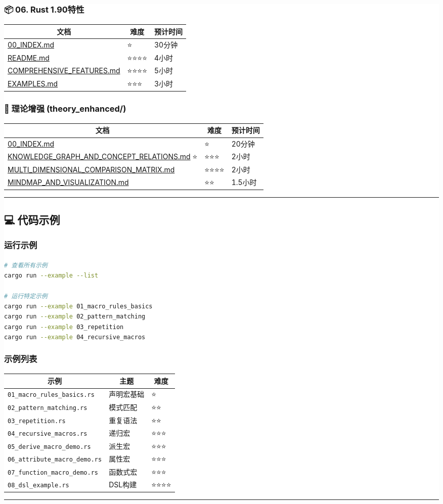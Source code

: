 ### 📦 06. Rust 1.90特性

| 文档 | 难度 | 预计时间 |
|------|------|---------|
| [00_INDEX.md](./06_rust_190_features/00_INDEX.md) | ⭐ | 30分钟 |
| [README.md](./06_rust_190_features/README.md) | ⭐⭐⭐⭐ | 4小时 |
| [COMPREHENSIVE_FEATURES.md](./06_rust_190_features/COMPREHENSIVE_FEATURES.md) | ⭐⭐⭐⭐ | 5小时 |
| [EXAMPLES.md](./06_rust_190_features/EXAMPLES.md) | ⭐⭐⭐ | 3小时 |

### 🧠 理论增强 (theory_enhanced/)

| 文档 | 难度 | 预计时间 |
|------|------|---------|
| [00_INDEX.md](./theory_enhanced/00_INDEX.md) | ⭐ | 20分钟 |
| [KNOWLEDGE_GRAPH_AND_CONCEPT_RELATIONS.md](./theory_enhanced/KNOWLEDGE_GRAPH_AND_CONCEPT_RELATIONS.md) ⭐ | ⭐⭐⭐ | 2小时 |
| [MULTI_DIMENSIONAL_COMPARISON_MATRIX.md](./theory_enhanced/MULTI_DIMENSIONAL_COMPARISON_MATRIX.md) | ⭐⭐⭐⭐ | 2小时 |
| [MINDMAP_AND_VISUALIZATION.md](./theory_enhanced/MINDMAP_AND_VISUALIZATION.md) | ⭐⭐ | 1.5小时 |

---

## 💻 代码示例

### 运行示例

```bash
# 查看所有示例
cargo run --example --list

# 运行特定示例
cargo run --example 01_macro_rules_basics
cargo run --example 02_pattern_matching
cargo run --example 03_repetition
cargo run --example 04_recursive_macros
```

### 示例列表

| 示例 | 主题 | 难度 |
|------|------|------|
| `01_macro_rules_basics.rs` | 声明宏基础 | ⭐ |
| `02_pattern_matching.rs` | 模式匹配 | ⭐⭐ |
| `03_repetition.rs` | 重复语法 | ⭐⭐ |
| `04_recursive_macros.rs` | 递归宏 | ⭐⭐⭐ |
| `05_derive_macro_demo.rs` | 派生宏 | ⭐⭐⭐ |
| `06_attribute_macro_demo.rs` | 属性宏 | ⭐⭐⭐ |
| `07_function_macro_demo.rs` | 函数式宏 | ⭐⭐⭐ |
| `08_dsl_example.rs` | DSL构建 | ⭐⭐⭐⭐ |

---